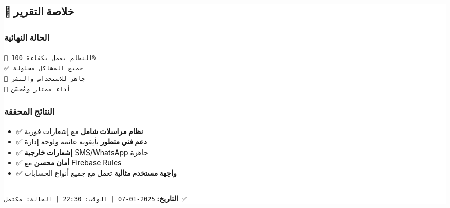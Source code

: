 
## 🎉 **خلاصة التقرير**

### **الحالة النهائية**
```
🚀 النظام يعمل بكفاءة 100%
✅ جميع المشاكل محلولة
🎯 جاهز للاستخدام والنشر
💪 أداء ممتاز ومُحسَّن
```

### **النتائج المحققة**
- ✅ **نظام مراسلات شامل** مع إشعارات فورية
- ✅ **دعم فني متطور** بأيقونة عائمة ولوحة إدارة
- ✅ **إشعارات خارجية** SMS/WhatsApp جاهزة
- ✅ **أمان محسن** مع Firebase Rules
- ✅ **واجهة مستخدم مثالية** تعمل مع جميع أنواع الحسابات

---

**التاريخ:** `2025-01-07 | الوقت: 22:30 | الحالة: مكتمل ✅` 
